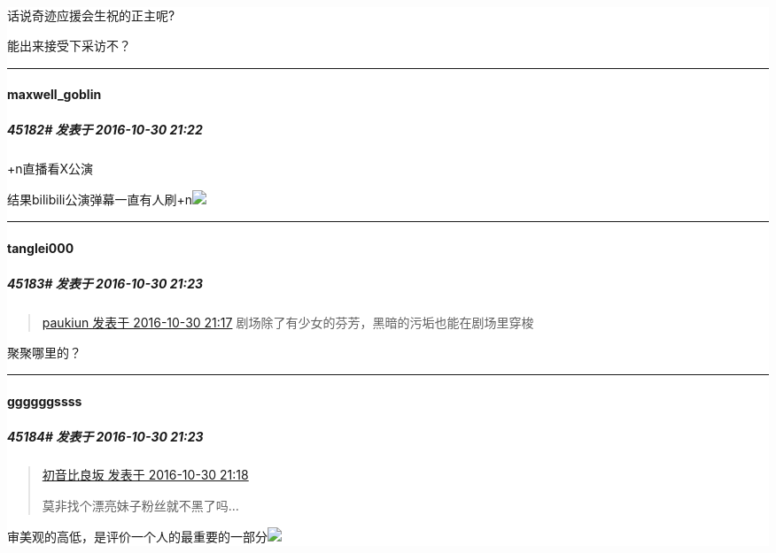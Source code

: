 


话说奇迹应援会生祝的正主呢?

能出来接受下采访不？







-----

####  maxwell_goblin  
##### 45182#       发表于 2016-10-30 21:22




+n直播看X公演

结果bilibili公演弹幕一直有人刷+n<img src="https://static.saraba1st.com/image/smiley/face/149.gif" referrerpolicy="no-referrer">







-----

####  tanglei000  
##### 45183#       发表于 2016-10-30 21:23



<blockquote><a href="httphttps://bbs.saraba1st.com/2b/forum.php?mod=redirect&amp;amp;goto=findpost&amp;amp;pid=34019578&amp;amp;ptid=1105387" target="_blank">paukiun 发表于 2016-10-30 21:17</a>
剧场除了有少女的芬芳，黑暗的污垢也能在剧场里穿梭

</blockquote>
聚聚哪里的？







-----

####  ggggggssss  
##### 45184#       发表于 2016-10-30 21:23



<blockquote><a href="httphttps://bbs.saraba1st.com/2b/forum.php?mod=redirect&amp;goto=findpost&amp;pid=34019589&amp;ptid=1105387" target="_blank">初音比良坂 发表于 2016-10-30 21:18</a>

莫非找个漂亮妹子粉丝就不黑了吗…</blockquote>
审美观的高低，是评价一个人的最重要的一部分<img src="https://static.saraba1st.com/image/smiley/face/91.gif" referrerpolicy="no-referrer">



